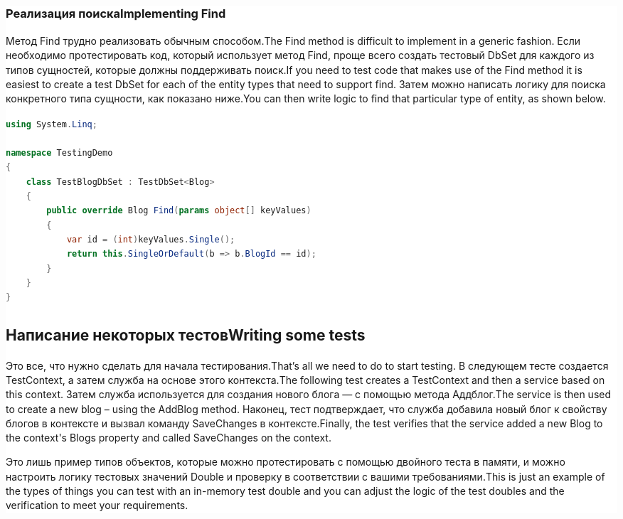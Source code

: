 ### <a name="implementing-find"></a><span data-ttu-id="c64e3-153">Реализация поиска</span><span class="sxs-lookup"><span data-stu-id="c64e3-153">Implementing Find</span></span>  

<span data-ttu-id="c64e3-154">Метод Find трудно реализовать обычным способом.</span><span class="sxs-lookup"><span data-stu-id="c64e3-154">The Find method is difficult to implement in a generic fashion.</span></span> <span data-ttu-id="c64e3-155">Если необходимо протестировать код, который использует метод Find, проще всего создать тестовый DbSet для каждого из типов сущностей, которые должны поддерживать поиск.</span><span class="sxs-lookup"><span data-stu-id="c64e3-155">If you need to test code that makes use of the Find method it is easiest to create a test DbSet for each of the entity types that need to support find.</span></span> <span data-ttu-id="c64e3-156">Затем можно написать логику для поиска конкретного типа сущности, как показано ниже.</span><span class="sxs-lookup"><span data-stu-id="c64e3-156">You can then write logic to find that particular type of entity, as shown below.</span></span>  

``` csharp
using System.Linq;

namespace TestingDemo
{
    class TestBlogDbSet : TestDbSet<Blog>
    {
        public override Blog Find(params object[] keyValues)
        {
            var id = (int)keyValues.Single();
            return this.SingleOrDefault(b => b.BlogId == id);
        }
    }
}
```  

## <a name="writing-some-tests"></a><span data-ttu-id="c64e3-157">Написание некоторых тестов</span><span class="sxs-lookup"><span data-stu-id="c64e3-157">Writing some tests</span></span>  

<span data-ttu-id="c64e3-158">Это все, что нужно сделать для начала тестирования.</span><span class="sxs-lookup"><span data-stu-id="c64e3-158">That’s all we need to do to start testing.</span></span> <span data-ttu-id="c64e3-159">В следующем тесте создается TestContext, а затем служба на основе этого контекста.</span><span class="sxs-lookup"><span data-stu-id="c64e3-159">The following test creates a TestContext and then a service based on this context.</span></span> <span data-ttu-id="c64e3-160">Затем служба используется для создания нового блога — с помощью метода Аддблог.</span><span class="sxs-lookup"><span data-stu-id="c64e3-160">The service is then used to create a new blog – using the AddBlog method.</span></span> <span data-ttu-id="c64e3-161">Наконец, тест подтверждает, что служба добавила новый блог к свойству блогов в контексте и вызвал команду SaveChanges в контексте.</span><span class="sxs-lookup"><span data-stu-id="c64e3-161">Finally, the test verifies that the service added a new Blog to the context's Blogs property and called SaveChanges on the context.</span></span>  

<span data-ttu-id="c64e3-162">Это лишь пример типов объектов, которые можно протестировать с помощью двойного теста в памяти, и можно настроить логику тестовых значений Double и проверку в соответствии с вашими требованиями.</span><span class="sxs-lookup"><span data-stu-id="c64e3-162">This is just an example of the types of things you can test with an in-memory test double and you can adjust the logic of the test doubles and the verification to meet your requirements.</span></span>  
